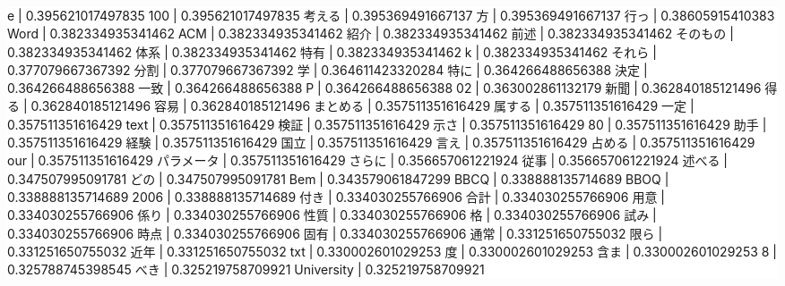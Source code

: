 e | 0.395621017497835
100 | 0.395621017497835
考える | 0.395369491667137
方 | 0.395369491667137
行っ | 0.38605915410383
Word | 0.382334935341462
ACM | 0.382334935341462
紹介 | 0.382334935341462
前述 | 0.382334935341462
そのもの | 0.382334935341462
体系 | 0.382334935341462
特有 | 0.382334935341462
k | 0.382334935341462
それら | 0.377079667367392
分割 | 0.377079667367392
学 | 0.364611423320284
特に | 0.364266488656388
決定 | 0.364266488656388
一致 | 0.364266488656388
P | 0.364266488656388
02 | 0.363002861132179
新聞 | 0.362840185121496
得る | 0.362840185121496
容易 | 0.362840185121496
まとめる | 0.357511351616429
属する | 0.357511351616429
一定 | 0.357511351616429
text | 0.357511351616429
検証 | 0.357511351616429
示さ | 0.357511351616429
80 | 0.357511351616429
助手 | 0.357511351616429
経験 | 0.357511351616429
国立 | 0.357511351616429
言え | 0.357511351616429
占める | 0.357511351616429
our | 0.357511351616429
パラメータ | 0.357511351616429
さらに | 0.356657061221924
従事 | 0.356657061221924
述べる | 0.347507995091781
どの | 0.347507995091781
Bem | 0.343579061847299
BBCQ | 0.338888135714689
BBOQ | 0.338888135714689
2006 | 0.338888135714689
付き | 0.334030255766906
合計 | 0.334030255766906
用意 | 0.334030255766906
係り | 0.334030255766906
性質 | 0.334030255766906
格 | 0.334030255766906
試み | 0.334030255766906
時点 | 0.334030255766906
固有 | 0.334030255766906
通常 | 0.331251650755032
限ら | 0.331251650755032
近年 | 0.331251650755032
txt | 0.330002601029253
度 | 0.330002601029253
含ま | 0.330002601029253
8 | 0.325788745398545
べき | 0.325219758709921
University | 0.325219758709921